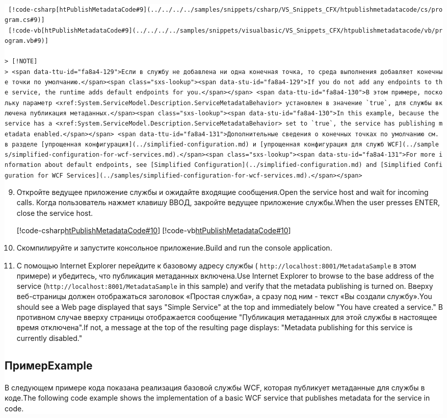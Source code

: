      [!code-csharp[htPublishMetadataCode#9](../../../../samples/snippets/csharp/VS_Snippets_CFX/htpublishmetadatacode/cs/program.cs#9)]
     [!code-vb[htPublishMetadataCode#9](../../../../samples/snippets/visualbasic/VS_Snippets_CFX/htpublishmetadatacode/vb/program.vb#9)]  
  
    > [!NOTE]
    > <span data-ttu-id="fa8a4-129">Если в службу не добавлена ни одна конечная точка, то среда выполнения добавляет конечные точки по умолчанию.</span><span class="sxs-lookup"><span data-stu-id="fa8a4-129">If you do not add any endpoints to the service, the runtime adds default endpoints for you.</span></span> <span data-ttu-id="fa8a4-130">В этом примере, поскольку параметр <xref:System.ServiceModel.Description.ServiceMetadataBehavior> установлен в значение `true`, для службы включена публикация метаданных.</span><span class="sxs-lookup"><span data-stu-id="fa8a4-130">In this example, because the service has a <xref:System.ServiceModel.Description.ServiceMetadataBehavior> set to `true`, the service has publishing metadata enabled.</span></span> <span data-ttu-id="fa8a4-131">Дополнительные сведения о конечных точках по умолчанию см. в разделе [упрощенная конфигурация](../simplified-configuration.md) и [упрощенная конфигурация для служб WCF](../samples/simplified-configuration-for-wcf-services.md).</span><span class="sxs-lookup"><span data-stu-id="fa8a4-131">For more information about default endpoints, see [Simplified Configuration](../simplified-configuration.md) and [Simplified Configuration for WCF Services](../samples/simplified-configuration-for-wcf-services.md).</span></span>  
  
9. <span data-ttu-id="fa8a4-132">Откройте ведущее приложение службы и ожидайте входящие сообщения.</span><span class="sxs-lookup"><span data-stu-id="fa8a4-132">Open the service host and wait for incoming calls.</span></span> <span data-ttu-id="fa8a4-133">Когда пользователь нажмет клавишу ВВОД, закройте ведущее приложение службы.</span><span class="sxs-lookup"><span data-stu-id="fa8a4-133">When the user presses ENTER, close the service host.</span></span>  
  
     [!code-csharp[htPublishMetadataCode#10](../../../../samples/snippets/csharp/VS_Snippets_CFX/htpublishmetadatacode/cs/program.cs#10)]
     [!code-vb[htPublishMetadataCode#10](../../../../samples/snippets/visualbasic/VS_Snippets_CFX/htpublishmetadatacode/vb/program.vb#10)]  
  
10. <span data-ttu-id="fa8a4-134">Скомпилируйте и запустите консольное приложение.</span><span class="sxs-lookup"><span data-stu-id="fa8a4-134">Build and run the console application.</span></span>  
  
11. <span data-ttu-id="fa8a4-135">С помощью Internet Explorer перейдите к базовому адресу службы ( `http://localhost:8001/MetadataSample` в этом примере) и убедитесь, что публикация метаданных включена.</span><span class="sxs-lookup"><span data-stu-id="fa8a4-135">Use Internet Explorer to browse to the base address of the service (`http://localhost:8001/MetadataSample` in this sample) and verify that the metadata publishing is turned on.</span></span> <span data-ttu-id="fa8a4-136">Вверху веб-страницы должен отображаться заголовок «Простая служба», а сразу под ним - текст «Вы создали службу».</span><span class="sxs-lookup"><span data-stu-id="fa8a4-136">You should see a Web page displayed that says "Simple Service" at the top and immediately below "You have created a service."</span></span> <span data-ttu-id="fa8a4-137">В противном случае вверху страницы отображается сообщение "Публикация метаданных для этой службы в настоящее время отключена".</span><span class="sxs-lookup"><span data-stu-id="fa8a4-137">If not, a message at the top of the resulting page displays: "Metadata publishing for this service is currently disabled."</span></span>  
  
## <a name="example"></a><span data-ttu-id="fa8a4-138">Пример</span><span class="sxs-lookup"><span data-stu-id="fa8a4-138">Example</span></span>  

 <span data-ttu-id="fa8a4-139">В следующем примере кода показана реализация базовой службы WCF, которая публикует метаданные для службы в коде.</span><span class="sxs-lookup"><span data-stu-id="fa8a4-139">The following code example shows the implementation of a basic WCF service that publishes metadata for the service in code.</span></span>  
  